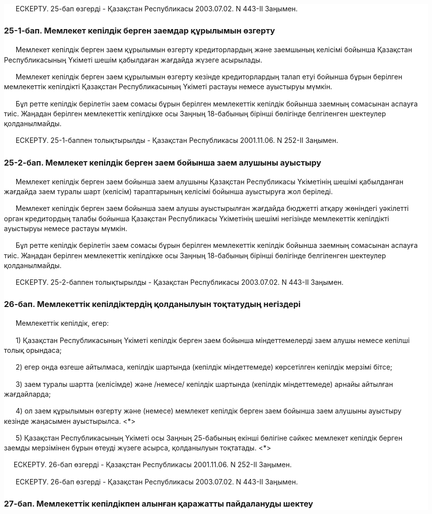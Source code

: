       ЕСКЕРТУ. 25-бап өзгерді - Қазақстан Республикасы 2003.07.02. N 443-II  Заңымен.

### 25-1-бап. Мемлекет кепілдiк берген заемдар құрылымын өзгерту

      Мемлекет кепілдiк берген заем құрылымын өзгерту кредиторлардың және заемшының келiсiмi бойынша Қазақстан Республикасының Yкiметi шешiм қабылдаған жағдайда жүзеге асырылады.

      Мемлекет кепiлдiк берген заем құрылымын өзгерту кезiнде кредиторлардың талап етуi бойынша бұрын берiлген мемлекеттiк кепілдiктi Қазақстан Республикасының Үкiметi растауы немесе ауыстыруы мүмкiн.

      Бұл ретте кепiлдiк берiлетiн заем сомасы бұрын берiлген мемлекеттiк кепiлдiк бойынша заемның сомасынан аспауға тиiс. Жаңадан берiлген мемлекеттiк кепiлдiкке осы Заңның 18-бабының бiрiншi бөлiгiнде белгiленген шектеулер қолданылмайды.

      ЕСКЕРТУ. 25-1-баппен толықтырылды - Қазақстан Республикасы 2001.11.06. N 252-II  Заңымен.

### 25-2-бап. Мемлекет кепiлдiк берген заем бойынша заем алушыны ауыстыру

      Мемлекет кепiлдiк берген заем бойынша заем алушыны Қазақстан Республикасы Үкiметiнiң шешiмi қабылданған жағдайда заем туралы шарт (келiсiм) тараптарының келiсiмi бойынша ауыстыруға жол берiледi.

      Мемлекет кепiлдiк берген заем бойынша заем алушы ауыстырылған жағдайда бюджеттi атқару жөнiндегi уәкiлеттi орган кредитордың талабы бойынша Қазақстан Республикасы Үкiметiнiң шешiмi негiзiнде мемлекеттiк кепiлдiктi ауыстыруы немесе растауы мүмкiн.

      Бұл ретте кепiлдiк берiлетiн заем сомасы бұрын берiлген мемлекеттiк кепiлдiк бойынша заемның сомасынан аспауға тиiс. Жаңадан берiлген мемлекеттiк кепiлдiкке осы Заңның 18-бабының бiрiншi бөлiгiнде белгiленген шектеулер қолданылмайды.

      ЕСКЕРТУ. 25-2-баппен толықтырылды - Қазақстан Республикасы 2003.07.02. N 443-II  Заңымен.

### 26-бап. Мемлекеттiк кепiлдiктердiң қолданылуын тоқтатудың негiздерi

      Мемлекеттiк кепiлдiк, егер:

      1) Қазақстан Республикасының Үкiметi кепiлдiк берген заем бойынша мiндеттемелердi заем алушы немесе кепiлшi толық орындаса;

      2) егер онда өзгеше айтылмаса, кепiлдiк шартында (кепiлдiк мiндеттемеде) көрсетiлген кепiлдiк мерзiмi бiтсе;

      3) заем туралы шартта (келiсiмде) және /немесе/ кепiлдiк шартында (кепiлдiк мiндеттемеде) арнайы айтылған жағдайларда;

      4) ол заем құрылымын өзгерту және (немесе) мемлекет кепілдiк берген заем бойынша заем алушыны ауыстыру кезiнде жаңасымен ауыстырылса. <*>

      5) Қазақстан Республикасының Үкiметi осы Заңның 25-бабының екiншi бөлiгiне сәйкес мемлекет кепiлдiк берген заемды мерзiмiнен бұрын өтеудi жүзеге асырса, қолданылуын тоқтатады. <*>

     ЕСКЕРТУ. 26-бап өзгерді - Қазақстан Республикасы 2001.11.06. N 252-II  Заңымен.

      ЕСКЕРТУ. 26-бап өзгерді - Қазақстан Республикасы 2003.07.02. N 443-II  Заңымен.

### 27-бап. Мемлекеттiк кепiлдiкпен алынған қаражатты пайдалануды шектеу
